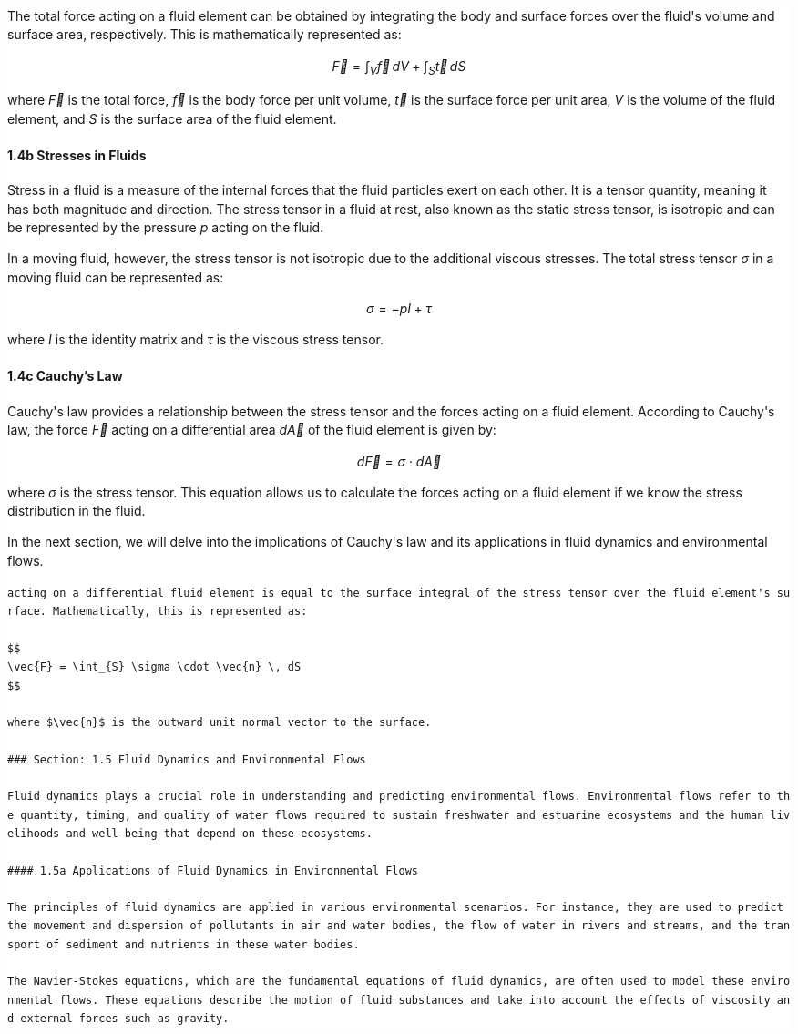 The total force acting on a fluid element can be obtained by integrating the body and surface forces over the fluid's volume and surface area, respectively. This is mathematically represented as:

$$
\vec{F} = \int_{V} \vec{f} \, dV + \int_{S} \vec{t} \, dS
$$

where $\vec{F}$ is the total force, $\vec{f}$ is the body force per unit volume, $\vec{t}$ is the surface force per unit area, $V$ is the volume of the fluid element, and $S$ is the surface area of the fluid element.

#### 1.4b Stresses in Fluids

Stress in a fluid is a measure of the internal forces that the fluid particles exert on each other. It is a tensor quantity, meaning it has both magnitude and direction. The stress tensor in a fluid at rest, also known as the static stress tensor, is isotropic and can be represented by the pressure $p$ acting on the fluid.

In a moving fluid, however, the stress tensor is not isotropic due to the additional viscous stresses. The total stress tensor $\sigma$ in a moving fluid can be represented as:

$$
\sigma = -pI + \tau
$$

where $I$ is the identity matrix and $\tau$ is the viscous stress tensor.

#### 1.4c Cauchy’s Law

Cauchy's law provides a relationship between the stress tensor and the forces acting on a fluid element. According to Cauchy's law, the force $\vec{F}$ acting on a differential area $d\vec{A}$ of the fluid element is given by:

$$
d\vec{F} = \sigma \cdot d\vec{A}
$$

where $\sigma$ is the stress tensor. This equation allows us to calculate the forces acting on a fluid element if we know the stress distribution in the fluid.

In the next section, we will delve into the implications of Cauchy's law and its applications in fluid dynamics and environmental flows.

```
acting on a differential fluid element is equal to the surface integral of the stress tensor over the fluid element's surface. Mathematically, this is represented as:

$$
\vec{F} = \int_{S} \sigma \cdot \vec{n} \, dS
$$

where $\vec{n}$ is the outward unit normal vector to the surface.

### Section: 1.5 Fluid Dynamics and Environmental Flows

Fluid dynamics plays a crucial role in understanding and predicting environmental flows. Environmental flows refer to the quantity, timing, and quality of water flows required to sustain freshwater and estuarine ecosystems and the human livelihoods and well-being that depend on these ecosystems.

#### 1.5a Applications of Fluid Dynamics in Environmental Flows

The principles of fluid dynamics are applied in various environmental scenarios. For instance, they are used to predict the movement and dispersion of pollutants in air and water bodies, the flow of water in rivers and streams, and the transport of sediment and nutrients in these water bodies.

The Navier-Stokes equations, which are the fundamental equations of fluid dynamics, are often used to model these environmental flows. These equations describe the motion of fluid substances and take into account the effects of viscosity and external forces such as gravity.

```